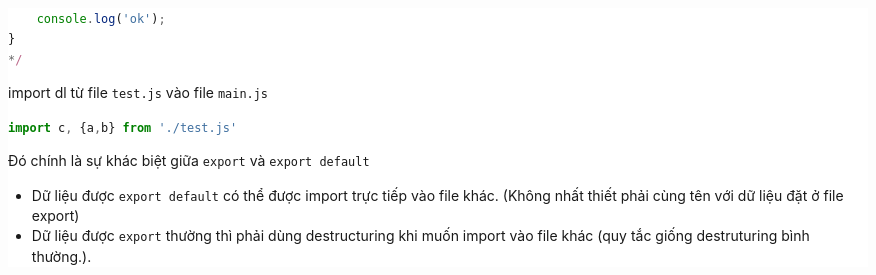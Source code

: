 ```Javascript
    console.log('ok');
}
*/

```

import dl từ file `test.js` vào file `main.js`

```Javascript
import c, {a,b} from './test.js'
```

Đó chính là sự khác biệt giữa `export` và `export default`

- Dữ liệu được `export default` có thể được import trực tiếp vào file khác. (Không nhất thiết phải cùng tên với dữ liệu đặt ở file export)
- Dữ liệu được `export` thường thì phải dùng destructuring khi muốn import vào file khác (quy tắc giống destruturing bình thường.).
